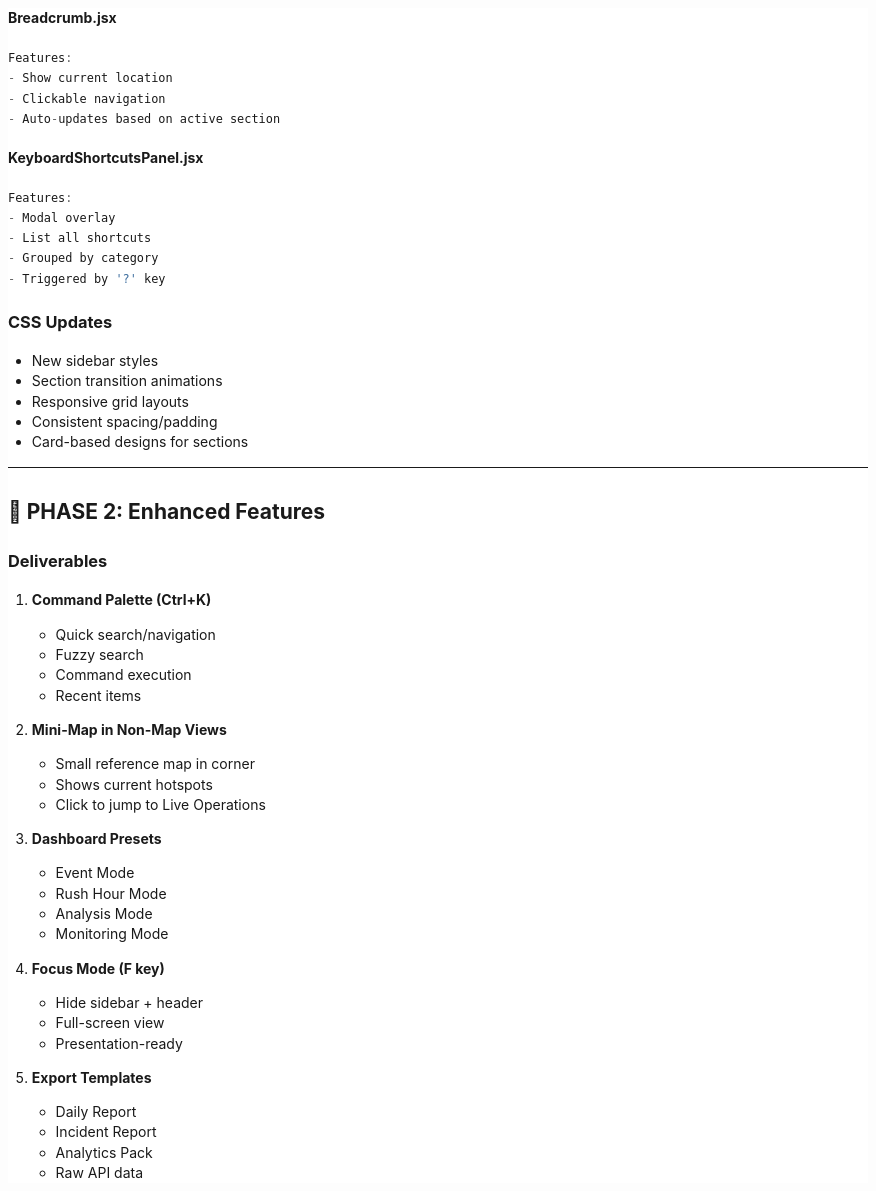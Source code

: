 #### Breadcrumb.jsx
```jsx
Features:
- Show current location
- Clickable navigation
- Auto-updates based on active section
```

#### KeyboardShortcutsPanel.jsx
```jsx
Features:
- Modal overlay
- List all shortcuts
- Grouped by category
- Triggered by '?' key
```

### CSS Updates
- New sidebar styles
- Section transition animations
- Responsive grid layouts
- Consistent spacing/padding
- Card-based designs for sections

---

## 🎨 PHASE 2: Enhanced Features

### Deliverables
1. **Command Palette (Ctrl+K)**
   - Quick search/navigation
   - Fuzzy search
   - Command execution
   - Recent items

2. **Mini-Map in Non-Map Views**
   - Small reference map in corner
   - Shows current hotspots
   - Click to jump to Live Operations

3. **Dashboard Presets**
   - Event Mode
   - Rush Hour Mode
   - Analysis Mode
   - Monitoring Mode

4. **Focus Mode (F key)**
   - Hide sidebar + header
   - Full-screen view
   - Presentation-ready

5. **Export Templates**
   - Daily Report
   - Incident Report
   - Analytics Pack
   - Raw API data
